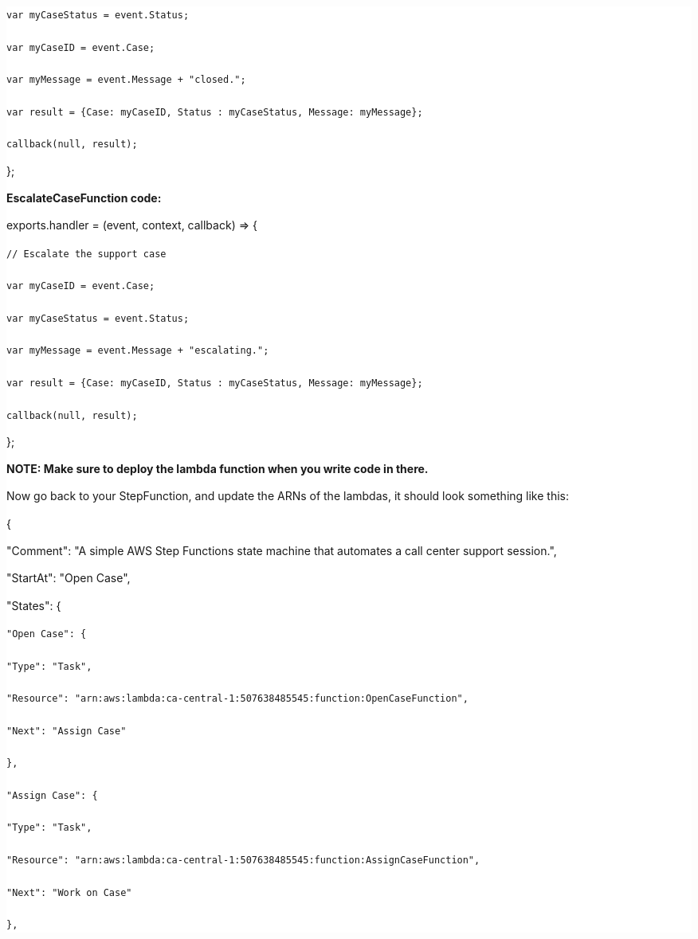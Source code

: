     var myCaseStatus = event.Status;

    var myCaseID = event.Case;

    var myMessage = event.Message + "closed.";

    var result = {Case: myCaseID, Status : myCaseStatus, Message: myMessage};

    callback(null, result);

};

**EscalateCaseFunction code:**

exports.handler = (event, context, callback) => {    

    // Escalate the support case

    var myCaseID = event.Case;

    var myCaseStatus = event.Status;

    var myMessage = event.Message + "escalating.";

    var result = {Case: myCaseID, Status : myCaseStatus, Message: myMessage};

    callback(null, result);

};

**NOTE: Make sure to deploy the lambda function when you write code in there.**


Now go back to your StepFunction, and update the ARNs of the lambdas, it should look something like this:

{

  "Comment": "A simple AWS Step Functions state machine that automates a call center support session.",

  "StartAt": "Open Case",

  "States": {

    "Open Case": {

    "Type": "Task",

    "Resource": "arn:aws:lambda:ca-central-1:507638485545:function:OpenCaseFunction",

    "Next": "Assign Case"

    },

    "Assign Case": {

    "Type": "Task",

    "Resource": "arn:aws:lambda:ca-central-1:507638485545:function:AssignCaseFunction",

    "Next": "Work on Case"

    },
